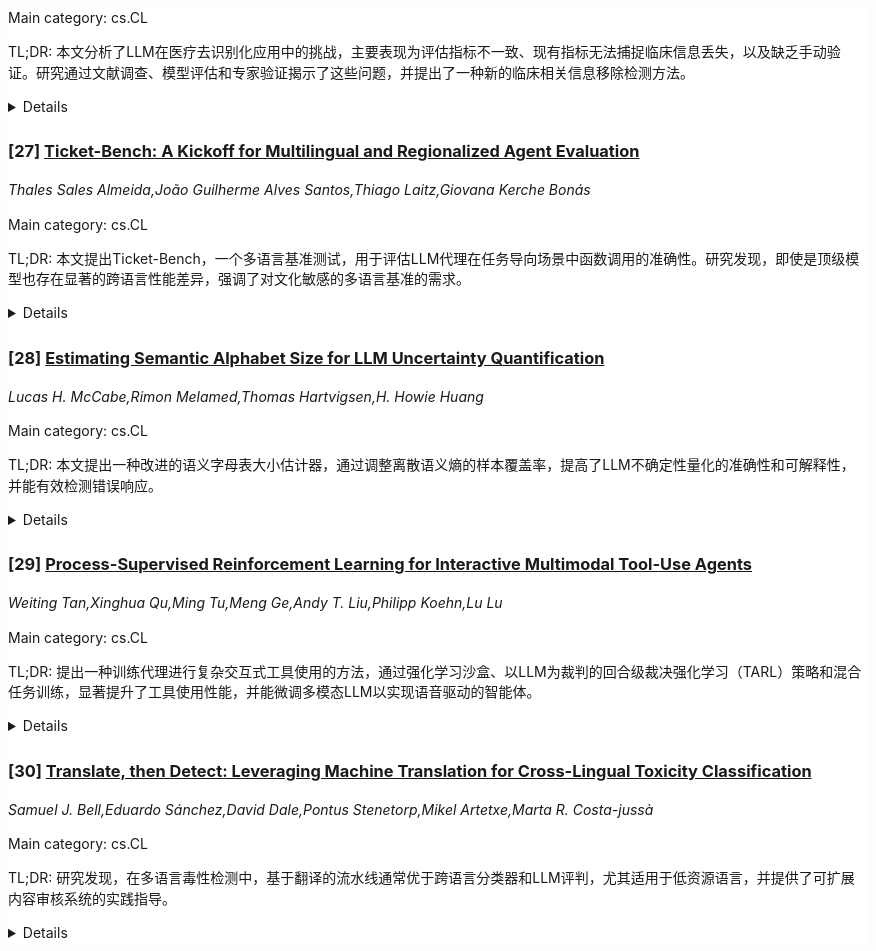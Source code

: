 Main category: cs.CL

TL;DR: 本文分析了LLM在医疗去识别化应用中的挑战，主要表现为评估指标不一致、现有指标无法捕捉临床信息丢失，以及缺乏手动验证。研究通过文献调查、模型评估和专家验证揭示了这些问题，并提出了一种新的临床相关信息移除检测方法。


<details><summary>Details</summary></details>


### [27] [Ticket-Bench: A Kickoff for Multilingual and Regionalized Agent Evaluation](https://arxiv.org/abs/2509.14477)
*Thales Sales Almeida,João Guilherme Alves Santos,Thiago Laitz,Giovana Kerche Bonás*

Main category: cs.CL

TL;DR: 本文提出Ticket-Bench，一个多语言基准测试，用于评估LLM代理在任务导向场景中函数调用的准确性。研究发现，即使是顶级模型也存在显著的跨语言性能差异，强调了对文化敏感的多语言基准的需求。


<details><summary>Details</summary></details>


### [28] [Estimating Semantic Alphabet Size for LLM Uncertainty Quantification](https://arxiv.org/abs/2509.14478)
*Lucas H. McCabe,Rimon Melamed,Thomas Hartvigsen,H. Howie Huang*

Main category: cs.CL

TL;DR: 本文提出一种改进的语义字母表大小估计器，通过调整离散语义熵的样本覆盖率，提高了LLM不确定性量化的准确性和可解释性，并能有效检测错误响应。


<details><summary>Details</summary></details>


### [29] [Process-Supervised Reinforcement Learning for Interactive Multimodal Tool-Use Agents](https://arxiv.org/abs/2509.14480)
*Weiting Tan,Xinghua Qu,Ming Tu,Meng Ge,Andy T. Liu,Philipp Koehn,Lu Lu*

Main category: cs.CL

TL;DR: 提出一种训练代理进行复杂交互式工具使用的方法，通过强化学习沙盒、以LLM为裁判的回合级裁决强化学习（TARL）策略和混合任务训练，显著提升了工具使用性能，并能微调多模态LLM以实现语音驱动的智能体。


<details><summary>Details</summary></details>


### [30] [Translate, then Detect: Leveraging Machine Translation for Cross-Lingual Toxicity Classification](https://arxiv.org/abs/2509.14493)
*Samuel J. Bell,Eduardo Sánchez,David Dale,Pontus Stenetorp,Mikel Artetxe,Marta R. Costa-jussà*

Main category: cs.CL

TL;DR: 研究发现，在多语言毒性检测中，基于翻译的流水线通常优于跨语言分类器和LLM评判，尤其适用于低资源语言，并提供了可扩展内容审核系统的实践指导。


<details><summary>Details</summary></details>

